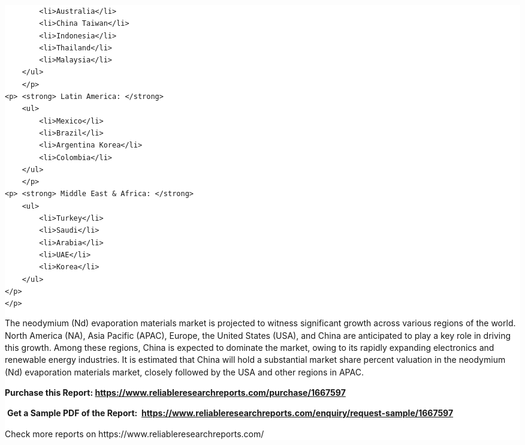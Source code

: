             <li>Australia</li>
            <li>China Taiwan</li>
            <li>Indonesia</li>
            <li>Thailand</li>
            <li>Malaysia</li>
        </ul>
        </p> 
    <p> <strong> Latin America: </strong>
        <ul>
            <li>Mexico</li>
            <li>Brazil</li>
            <li>Argentina Korea</li>
            <li>Colombia</li>
        </ul>
        </p> 
    <p> <strong> Middle East & Africa: </strong>
        <ul>
            <li>Turkey</li>
            <li>Saudi</li>
            <li>Arabia</li>
            <li>UAE</li>
            <li>Korea</li>
        </ul>
    </p>
    </p>
<p><p>The neodymium (Nd) evaporation materials market is projected to witness significant growth across various regions of the world. North America (NA), Asia Pacific (APAC), Europe, the United States (USA), and China are anticipated to play a key role in driving this growth. Among these regions, China is expected to dominate the market, owing to its rapidly expanding electronics and renewable energy industries. It is estimated that China will hold a substantial market share percent valuation in the neodymium (Nd) evaporation materials market, closely followed by the USA and other regions in APAC.</p></p>
<p><strong>Purchase this Report: <a href="https://www.reliableresearchreports.com/purchase/1667597">https://www.reliableresearchreports.com/purchase/1667597</a></strong></p>
<p>&nbsp;<strong>Get a Sample PDF of the Report:&nbsp;&nbsp;<a href="https://www.reliableresearchreports.com/enquiry/request-sample/1667597">https://www.reliableresearchreports.com/enquiry/request-sample/1667597</a></strong></p>
<p><strong></strong></p>
<p>Check more reports on https://www.reliableresearchreports.com/</p>